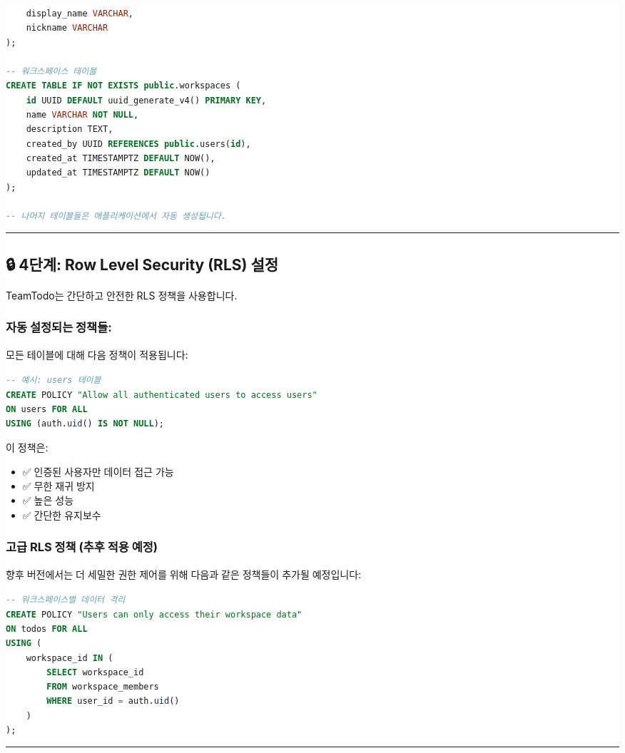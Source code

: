 ```sql
    display_name VARCHAR,
    nickname VARCHAR
);

-- 워크스페이스 테이블
CREATE TABLE IF NOT EXISTS public.workspaces (
    id UUID DEFAULT uuid_generate_v4() PRIMARY KEY,
    name VARCHAR NOT NULL,
    description TEXT,
    created_by UUID REFERENCES public.users(id),
    created_at TIMESTAMPTZ DEFAULT NOW(),
    updated_at TIMESTAMPTZ DEFAULT NOW()
);

-- 나머지 테이블들은 애플리케이션에서 자동 생성됩니다.
```

---

## 🔒 4단계: Row Level Security (RLS) 설정

TeamTodo는 간단하고 안전한 RLS 정책을 사용합니다.

### 자동 설정되는 정책들:

모든 테이블에 대해 다음 정책이 적용됩니다:
```sql
-- 예시: users 테이블
CREATE POLICY "Allow all authenticated users to access users" 
ON users FOR ALL 
USING (auth.uid() IS NOT NULL);
```

이 정책은:
- ✅ 인증된 사용자만 데이터 접근 가능
- ✅ 무한 재귀 방지
- ✅ 높은 성능
- ✅ 간단한 유지보수

### 고급 RLS 정책 (추후 적용 예정)

향후 버전에서는 더 세밀한 권한 제어를 위해 다음과 같은 정책들이 추가될 예정입니다:

```sql
-- 워크스페이스별 데이터 격리
CREATE POLICY "Users can only access their workspace data" 
ON todos FOR ALL 
USING (
    workspace_id IN (
        SELECT workspace_id 
        FROM workspace_members 
        WHERE user_id = auth.uid()
    )
);
```

---